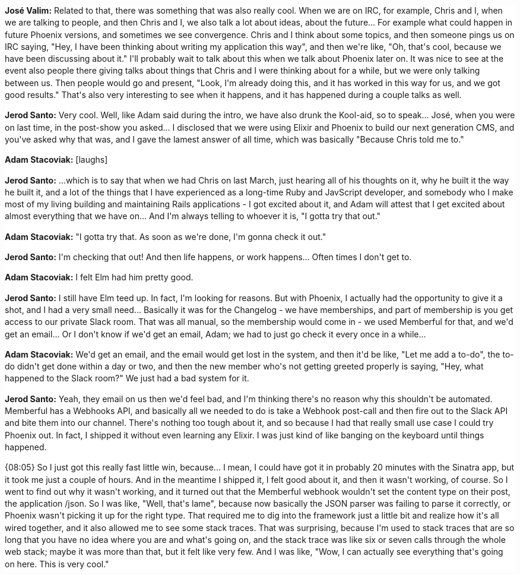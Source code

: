 **José Valim:** Related to that, there was something that was also really cool. When we are on IRC, for example, Chris and I, when we are talking to people, and then Chris and I, we also talk a lot about ideas, about the future... For example what could happen in future Phoenix versions, and sometimes we see convergence. Chris and I think about some topics, and then someone pings us on IRC saying, "Hey, I have been thinking about writing my application this way", and then we're like, "Oh, that's cool, because we have been discussing about it." I'll probably wait to talk about this when we talk about Phoenix later on. It was nice to see at the event also people there giving talks about things that Chris and I were thinking about for a while, but we were only talking between us. Then people would go and present, "Look, I'm already doing this, and it has worked in this way for us, and we got good results." That's also very interesting to see when it happens, and it has happened during a couple talks as well.

**Jerod Santo:** Very cool. Well, like Adam said during the intro, we have also drunk the Kool-aid, so to speak... José, when you were on last time, in the post-show you asked... I disclosed that we were using Elixir and Phoenix to build our next generation CMS, and you've asked why that was, and I gave the lamest answer of all time, which was basically "Because Chris told me to."

**Adam Stacoviak:** \[laughs\]

**Jerod Santo:** ...which is to say that when we had Chris on last March, just hearing all of his thoughts on it, why he built it the way he built it, and a lot of the things that I have experienced as a long-time Ruby and JavScript developer, and somebody who I make most of my living building and maintaining Rails applications - I got excited about it, and Adam will attest that I get excited about almost everything that we have on... And I'm always telling to whoever it is, "I gotta try that out."

**Adam Stacoviak:** "I gotta try that. As soon as we're done, I'm gonna check it out."

**Jerod Santo:** I'm checking that out! And then life happens, or work happens... Often times I don't get to.

**Adam Stacoviak:** I felt Elm had him pretty good.

**Jerod Santo:** I still have Elm teed up. In fact, I'm looking for reasons. But with Phoenix, I actually had the opportunity to give it a shot, and I had a very small need... Basically it was for the Changelog - we have memberships, and part of membership is you get access to our private Slack room. That was all manual, so the membership would come in - we used Memberful for that, and we'd get an email... Or I don't know if we'd get an email, Adam; we had to just go check it every once in a while...

**Adam Stacoviak:** We'd get an email, and the email would get lost in the system, and then it'd be like, "Let me add a to-do", the to-do didn't get done within a day or two, and then the new member who's not getting greeted properly is saying, "Hey, what happened to the Slack room?" We just had a bad system for it.

**Jerod Santo:** Yeah, they email on us then we'd feel bad, and I'm thinking there's no reason why this shouldn't be automated. Memberful has a Webhooks API, and basically all we needed to do is take a Webhook post-call and then fire out to the Slack API and bite them into our channel. There's nothing too tough about it, and so because I had that really small use case I could try Phoenix out. In fact, I shipped it without even learning any Elixir. I was just kind of like banging on the keyboard until things happened.

\{08:05\} So I just got this really fast little win, because... I mean, I could have got it in probably 20 minutes with the Sinatra app, but it took me just a couple of hours. And in the meantime I shipped it, I felt good about it, and then it wasn't working, of course. So I went to find out why it wasn't working, and it turned out that the Memberful webhook wouldn't set the content type on their post, the application /json. So I was like, "Well, that's lame", because now basically the JSON parser was failing to parse it correctly, or Phoenix wasn't picking it up for the right type. That required me to dig into the framework just a little bit and realize how it's all wired together, and it also allowed me to see some stack traces. That was surprising, because I'm used to stack traces that are so long that you have no idea where you are and what's going on, and the stack trace was like six or seven calls through the whole web stack; maybe it was more than that, but it felt like very few. And I was like, "Wow, I can actually see everything that's going on here. This is very cool."
